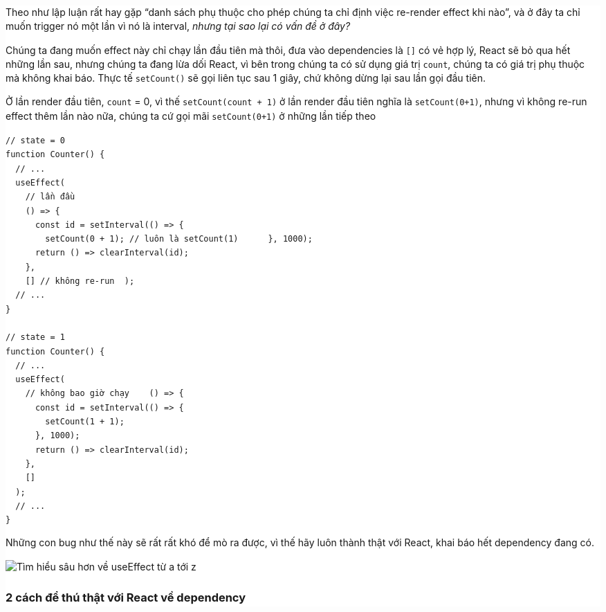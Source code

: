 Theo như lập luận rất hay gặp “danh sách phụ thuộc cho phép chúng ta chỉ định việc re-render effect khi nào”, và ở đây ta chỉ muốn trigger nó một lần vì nó là interval, _nhưng tại sao lại có vấn đề ở đây?_

Chúng ta đang muốn effect này chỉ chạy lần đầu tiên mà thôi, đưa vào dependencies là `[]` có vẻ hợp lý, React sẽ bỏ qua hết những lần sau, nhưng chúng ta đang lừa dối React, vì bên trong chúng ta có sử dụng giá trị `count`, chúng ta có giá trị phụ thuộc mà không khai báo. Thực tế `setCount()` sẽ gọi liên tục sau 1 giây, chứ không dừng lại sau lần gọi đầu tiên.

Ở lần render đầu tiên, `count` = 0, vì thế `setCount(count + 1)` ở lần render đầu tiên nghĩa là `setCount(0+1)`, nhưng vì không re-run effect thêm lần nào nữa, chúng ta cứ gọi mãi `setCount(0+1)` ở những lần tiếp theo

```
// state = 0
function Counter() {
  // ...
  useEffect(
    // lần đầu
    () => {
      const id = setInterval(() => {
        setCount(0 + 1); // luôn là setCount(1)      }, 1000);
      return () => clearInterval(id);
    },
    [] // không re-run  );
  // ...
}

// state = 1
function Counter() {
  // ...
  useEffect(
    // không bao giờ chạy    () => {
      const id = setInterval(() => {
        setCount(1 + 1);
      }, 1000);
      return () => clearInterval(id);
    },
    []
  );
  // ...
}
```

Những con bug như thế này sẽ rất rất khó để mò ra được, vì thế hãy luôn thành thật với React, khai báo hết dependency đang có.

![Tìm hiểu sâu hơn về useEffect từ a tới z](https://topdev.vn/blog/wp-content/uploads/2020/03/interval-wrong.gif)

### 2 cách để thú thật với React về dependency <a href="#id-2-cch--th-tht-vi-react-v-dependency" id="id-2-cch--th-tht-vi-react-v-dependency"></a>
